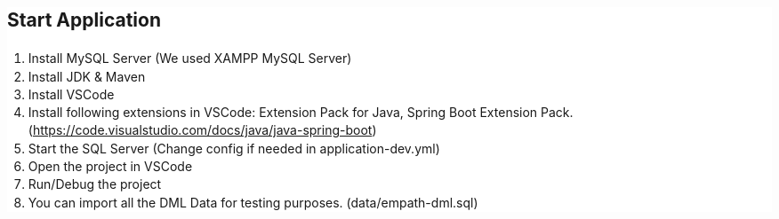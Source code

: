 
## Start Application

1. Install MySQL Server (We used XAMPP MySQL Server)
2. Install JDK & Maven
3. Install VSCode
4. Install following extensions in VSCode: Extension Pack for Java, Spring Boot Extension Pack. (https://code.visualstudio.com/docs/java/java-spring-boot)
5. Start the SQL Server (Change config if needed in application-dev.yml)
6. Open the project in VSCode
7. Run/Debug the project
8. You can import all the DML Data for testing purposes. (data/empath-dml.sql)
